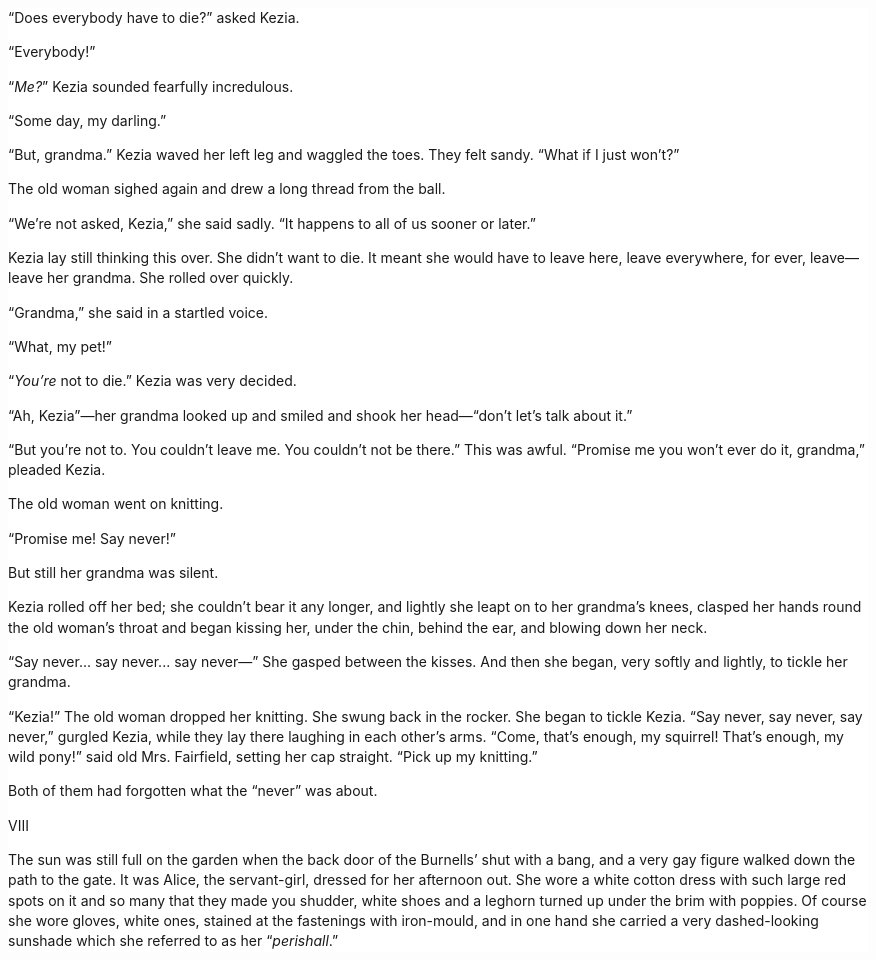 “Does everybody have to die?” asked Kezia.

“Everybody!”

“_Me?_” Kezia sounded fearfully incredulous.

“Some day, my darling.”

“But, grandma.” Kezia waved her left leg and waggled the toes. They
felt sandy. “What if I just won’t?”

The old woman sighed again and drew a long thread from the ball.

“We’re not asked, Kezia,” she said sadly. “It happens to all of us
sooner or later.”

Kezia lay still thinking this over. She didn’t want to die. It meant
she would have to leave here, leave everywhere, for ever, leave—leave
her grandma. She rolled over quickly.

“Grandma,” she said in a startled voice.

“What, my pet!”

“_You’re_ not to die.” Kezia was very decided.

“Ah, Kezia”—her grandma looked up and smiled and shook her head—“don’t
let’s talk about it.”

“But you’re not to. You couldn’t leave me. You couldn’t not be there.”
This was awful. “Promise me you won’t ever do it, grandma,” pleaded
Kezia.

The old woman went on knitting.

“Promise me! Say never!”

But still her grandma was silent.

Kezia rolled off her bed; she couldn’t bear it any longer, and lightly
she leapt on to her grandma’s knees, clasped her hands round the old
woman’s throat and began kissing her, under the chin, behind the ear,
and blowing down her neck.

“Say never... say never... say never—” She gasped between the kisses.
And then she began, very softly and lightly, to tickle her grandma.

“Kezia!” The old woman dropped her knitting. She swung back in the
rocker. She began to tickle Kezia. “Say never, say never, say never,”
gurgled Kezia, while they lay there laughing in each other’s arms.
“Come, that’s enough, my squirrel! That’s enough, my wild pony!” said
old Mrs. Fairfield, setting her cap straight. “Pick up my knitting.”

Both of them had forgotten what the “never” was about.


VIII

The sun was still full on the garden when the back door of the
Burnells’ shut with a bang, and a very gay figure walked down the path
to the gate. It was Alice, the servant-girl, dressed for her afternoon
out. She wore a white cotton dress with such large red spots on it and
so many that they made you shudder, white shoes and a leghorn turned up
under the brim with poppies. Of course she wore gloves, white ones,
stained at the fastenings with iron-mould, and in one hand she carried
a very dashed-looking sunshade which she referred to as her
“_perishall_.”

